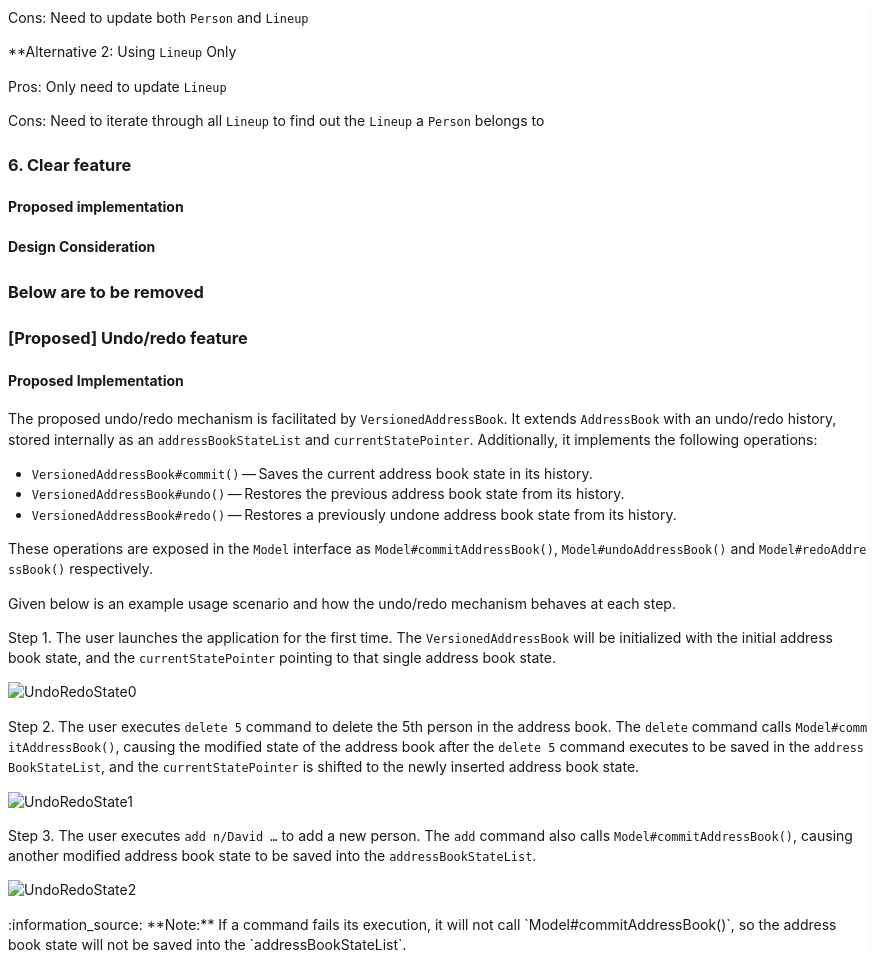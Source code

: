 Cons: Need to update both `Person` and `Lineup`

**Alternative 2: Using `Lineup` Only

Pros: Only need to update `Lineup`

Cons: Need to iterate through all `Lineup` to find out the `Lineup` a `Person` belongs to


### 6. Clear feature

#### Proposed implementation
#### Design Consideration

### Below are to be removed

### \[Proposed\] Undo/redo feature

#### Proposed Implementation

The proposed undo/redo mechanism is facilitated by `VersionedAddressBook`. It extends `AddressBook` with an undo/redo history, stored internally as an `addressBookStateList` and `currentStatePointer`. Additionally, it implements the following operations:

* `VersionedAddressBook#commit()` — Saves the current address book state in its history.
* `VersionedAddressBook#undo()` — Restores the previous address book state from its history.
* `VersionedAddressBook#redo()` — Restores a previously undone address book state from its history.

These operations are exposed in the `Model` interface as `Model#commitAddressBook()`, `Model#undoAddressBook()` and `Model#redoAddressBook()` respectively.

Given below is an example usage scenario and how the undo/redo mechanism behaves at each step.

Step 1. The user launches the application for the first time. The `VersionedAddressBook` will be initialized with the initial address book state, and the `currentStatePointer` pointing to that single address book state.

![UndoRedoState0](images/UndoRedoState0.png)

Step 2. The user executes `delete 5` command to delete the 5th person in the address book. The `delete` command calls `Model#commitAddressBook()`, causing the modified state of the address book after the `delete 5` command executes to be saved in the `addressBookStateList`, and the `currentStatePointer` is shifted to the newly inserted address book state.

![UndoRedoState1](images/UndoRedoState1.png)

Step 3. The user executes `add n/David …​` to add a new person. The `add` command also calls `Model#commitAddressBook()`, causing another modified address book state to be saved into the `addressBookStateList`.

![UndoRedoState2](images/UndoRedoState2.png)

<div markdown="span" class="alert alert-info">:information_source: **Note:** If a command fails its execution, it will not call `Model#commitAddressBook()`, so the address book state will not be saved into the `addressBookStateList`.
